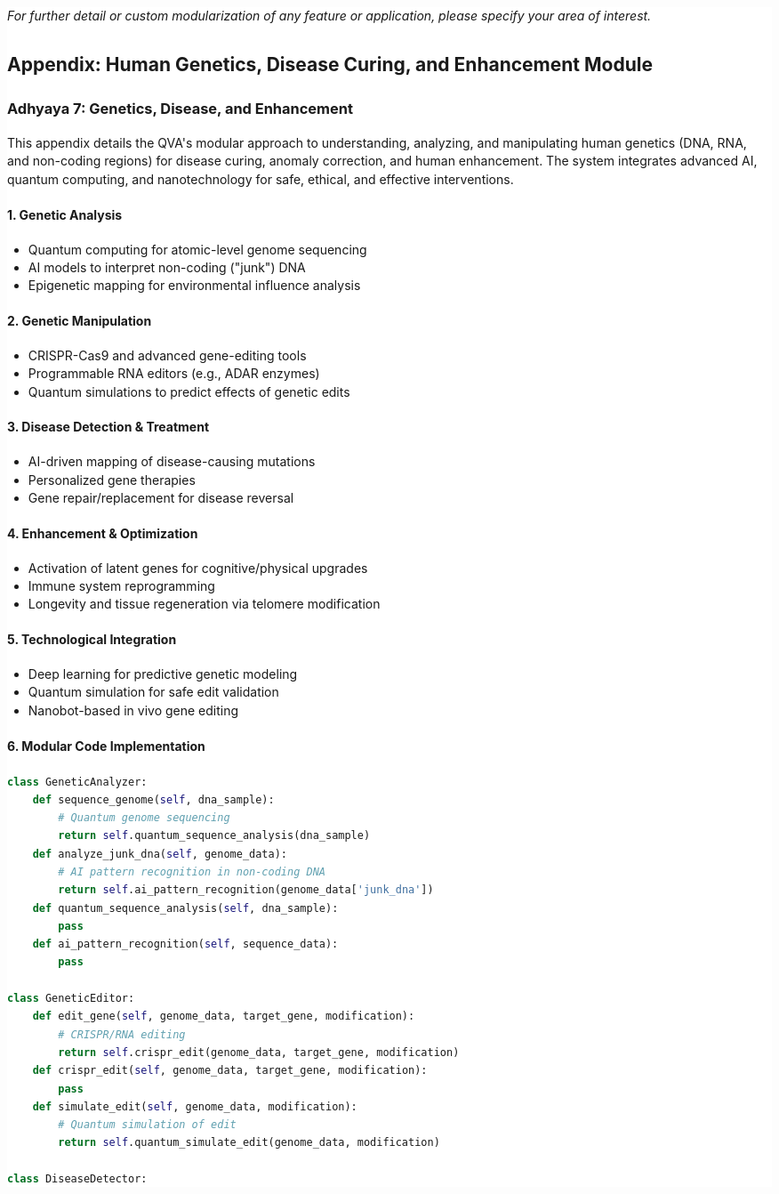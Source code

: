 
*For further detail or custom modularization of any feature or application, please specify your area of interest.*

## Appendix: Human Genetics, Disease Curing, and Enhancement Module

### **Adhyaya 7: Genetics, Disease, and Enhancement**

This appendix details the QVA's modular approach to understanding, analyzing, and manipulating human genetics (DNA, RNA, and non-coding regions) for disease curing, anomaly correction, and human enhancement. The system integrates advanced AI, quantum computing, and nanotechnology for safe, ethical, and effective interventions.

#### **1. Genetic Analysis**
- Quantum computing for atomic-level genome sequencing
- AI models to interpret non-coding ("junk") DNA
- Epigenetic mapping for environmental influence analysis

#### **2. Genetic Manipulation**
- CRISPR-Cas9 and advanced gene-editing tools
- Programmable RNA editors (e.g., ADAR enzymes)
- Quantum simulations to predict effects of genetic edits

#### **3. Disease Detection & Treatment**
- AI-driven mapping of disease-causing mutations
- Personalized gene therapies
- Gene repair/replacement for disease reversal

#### **4. Enhancement & Optimization**
- Activation of latent genes for cognitive/physical upgrades
- Immune system reprogramming
- Longevity and tissue regeneration via telomere modification

#### **5. Technological Integration**
- Deep learning for predictive genetic modeling
- Quantum simulation for safe edit validation
- Nanobot-based in vivo gene editing

#### **6. Modular Code Implementation**
```python
class GeneticAnalyzer:
    def sequence_genome(self, dna_sample):
        # Quantum genome sequencing
        return self.quantum_sequence_analysis(dna_sample)
    def analyze_junk_dna(self, genome_data):
        # AI pattern recognition in non-coding DNA
        return self.ai_pattern_recognition(genome_data['junk_dna'])
    def quantum_sequence_analysis(self, dna_sample):
        pass
    def ai_pattern_recognition(self, sequence_data):
        pass

class GeneticEditor:
    def edit_gene(self, genome_data, target_gene, modification):
        # CRISPR/RNA editing
        return self.crispr_edit(genome_data, target_gene, modification)
    def crispr_edit(self, genome_data, target_gene, modification):
        pass
    def simulate_edit(self, genome_data, modification):
        # Quantum simulation of edit
        return self.quantum_simulate_edit(genome_data, modification)

class DiseaseDetector:
```